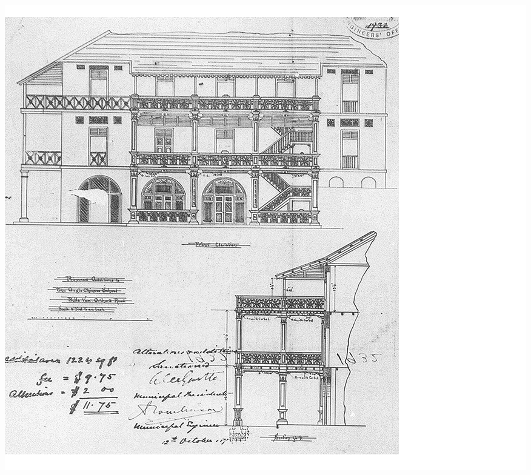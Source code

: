 <div style="background-color: white;">
<br/>
<img src="/images/Vol-16-issue-3/building/planningbuilding-oldhamhallplan.jpg">
</div>

<div style="background-color: white;">
<br/>